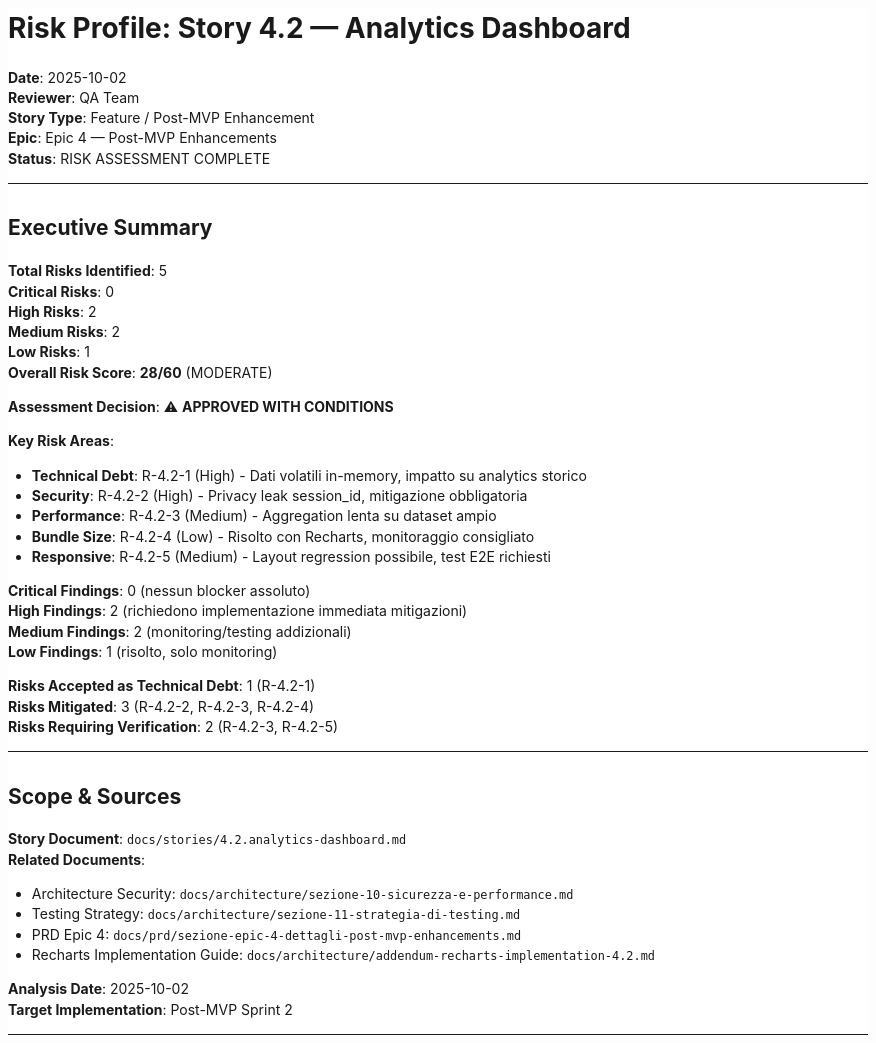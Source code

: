 # Risk Profile: Story 4.2 — Analytics Dashboard

**Date**: 2025-10-02  
**Reviewer**: QA Team  
**Story Type**: Feature / Post-MVP Enhancement  
**Epic**: Epic 4 — Post-MVP Enhancements  
**Status**: RISK ASSESSMENT COMPLETE

---

## Executive Summary

**Total Risks Identified**: 5  
**Critical Risks**: 0  
**High Risks**: 2  
**Medium Risks**: 2  
**Low Risks**: 1  
**Overall Risk Score**: **28/60** (MODERATE)

**Assessment Decision**: ⚠️ **APPROVED WITH CONDITIONS**

**Key Risk Areas**:
- **Technical Debt**: R-4.2-1 (High) - Dati volatili in-memory, impatto su analytics storico
- **Security**: R-4.2-2 (High) - Privacy leak session_id, mitigazione obbligatoria
- **Performance**: R-4.2-3 (Medium) - Aggregation lenta su dataset ampio
- **Bundle Size**: R-4.2-4 (Low) - Risolto con Recharts, monitoraggio consigliato
- **Responsive**: R-4.2-5 (Medium) - Layout regression possibile, test E2E richiesti

**Critical Findings**: 0 (nessun blocker assoluto)  
**High Findings**: 2 (richiedono implementazione immediata mitigazioni)  
**Medium Findings**: 2 (monitoring/testing addizionali)  
**Low Findings**: 1 (risolto, solo monitoring)

**Risks Accepted as Technical Debt**: 1 (R-4.2-1)  
**Risks Mitigated**: 3 (R-4.2-2, R-4.2-3, R-4.2-4)  
**Risks Requiring Verification**: 2 (R-4.2-3, R-4.2-5)

---

## Scope & Sources

**Story Document**: `docs/stories/4.2.analytics-dashboard.md`  
**Related Documents**:
- Architecture Security: `docs/architecture/sezione-10-sicurezza-e-performance.md`
- Testing Strategy: `docs/architecture/sezione-11-strategia-di-testing.md`
- PRD Epic 4: `docs/prd/sezione-epic-4-dettagli-post-mvp-enhancements.md`
- Recharts Implementation Guide: `docs/architecture/addendum-recharts-implementation-4.2.md`

**Analysis Date**: 2025-10-02  
**Target Implementation**: Post-MVP Sprint 2

---
